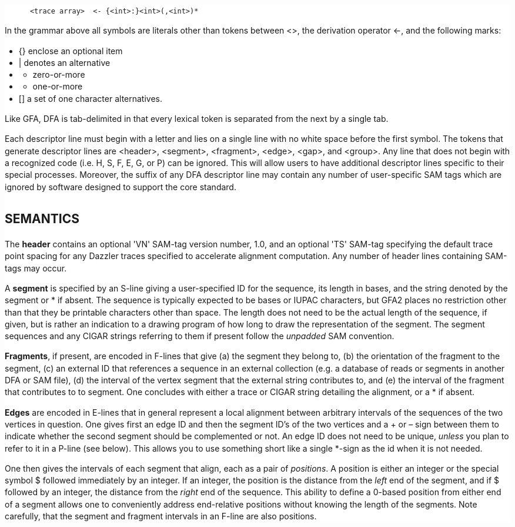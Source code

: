 ```
      <trace array>  <- {<int>:}<int>(,<int>)*
```

In the grammar above all symbols are literals other than tokens between <>, the derivation
operator <-, and the following marks:

  * {} enclose an optional item
  * | denotes an alternative
  * * zero-or-more
  * + one-or-more
  * [] a set of one character alternatives.

Like GFA, DFA is tab-delimited in that every lexical token is separated from the next
by a single tab.

Each descriptor line must begin with a letter and lies on a single line with no white space
before the first symbol.   The tokens that generate descriptor lines are \<header\>, \<segment\>,
\<fragment\>, \<edge\>, \<gap\>, and \<group\>.
Any line that does not begin with a recognized code (i.e. H, S, F, E, G, or P) can be ignored.
This will allow users to have additional descriptor lines specific to their special processes.
Moreover, the suffix of any DFA descriptor line may contain any number of user-specific SAM
tags which are ignored by software designed to support the core standard.

## SEMANTICS

The **header** contains an optional 'VN' SAM-tag version number, 1.0, and an optional
'TS' SAM-tag specifying the default trace point spacing for any Dazzler traces specified
to accelerate alignment computation.
Any number of header lines containing SAM-tags may occur.

A **segment** is specified by an S-line giving a user-specified ID for the
sequence, its length in bases, and the string denoted by the segment or * if absent.
The sequence is typically expected to be bases or IUPAC characters, but GFA2 places
no restriction other than that they be printable characters other than space.
The length does not need to be the actual length of the sequence, if given, but is rather
an indication to a drawing program of how long to draw the representation of the segment.
The segment sequences and any CIGAR strings referring to them if present follow the
*unpadded* SAM convention.

**Fragments**, if present, are encoded in F-lines that give (a) the segment they belong to, (b) the
orientation of the fragment to the segment, (c) an external ID that references a sequence
in an external collection (e.g. a database of reads or segments in another DFA or SAM file),
(d) the interval of the vertex segment that the external string contributes to, and (e)
the interval of the fragment that contributes to to segment.  One concludes with either a
trace or CIGAR string detailing the alignment, or a \* if absent.

**Edges** are encoded in E-lines that in general represent a local alignment between arbitrary
intervals of the sequences of the two vertices in question. One gives first an edge ID and
then the segment ID’s of the two vertices and a + or – sign between them to indicate whether
the second segment should be complemented or not.  An edge ID does not need to be unique,
*unless* you plan to refer to it in a P-line (see below).  This
allows you to use something short like a single *-sign as the id when it is not needed.

One then gives the intervals of each segment that align, each as a pair of *positions*.  A position
is either an integer or the special symbol $ followed immediately by an integer.
If an integer, the position is the distance from the *left* end of the segment,
and if $ followed by an integer, the distance from the *right* end
of the sequence.  This ability to define a 0-based position from either end of a segment
allows one to conveniently address end-relative positions without knowing the length of
the segments.  Note carefully, that the segment and fragment intervals in an F-line are
also positions.
